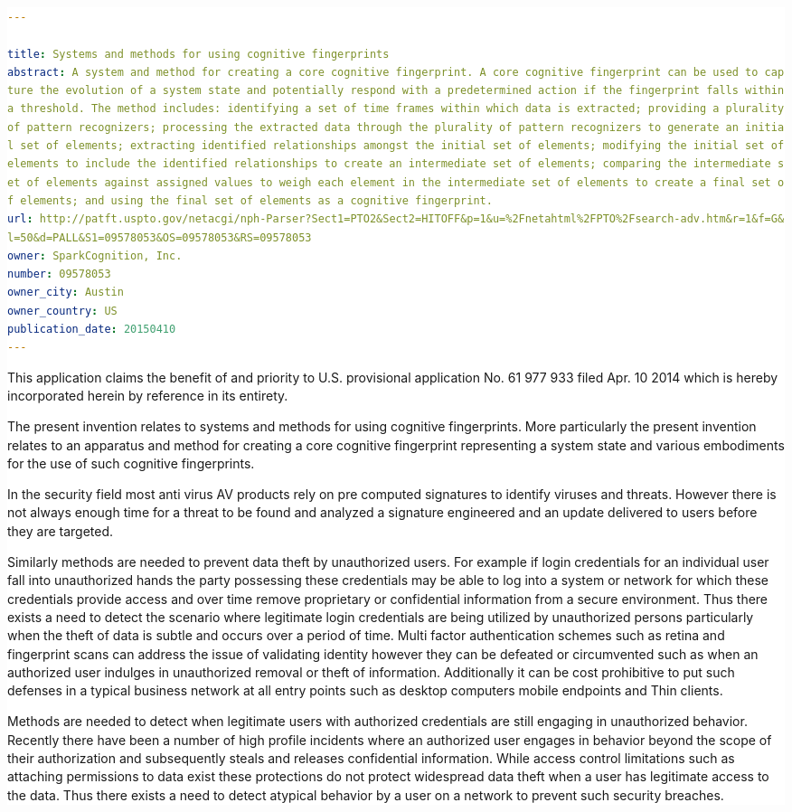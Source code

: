 ```yaml
---

title: Systems and methods for using cognitive fingerprints
abstract: A system and method for creating a core cognitive fingerprint. A core cognitive fingerprint can be used to capture the evolution of a system state and potentially respond with a predetermined action if the fingerprint falls within a threshold. The method includes: identifying a set of time frames within which data is extracted; providing a plurality of pattern recognizers; processing the extracted data through the plurality of pattern recognizers to generate an initial set of elements; extracting identified relationships amongst the initial set of elements; modifying the initial set of elements to include the identified relationships to create an intermediate set of elements; comparing the intermediate set of elements against assigned values to weigh each element in the intermediate set of elements to create a final set of elements; and using the final set of elements as a cognitive fingerprint.
url: http://patft.uspto.gov/netacgi/nph-Parser?Sect1=PTO2&Sect2=HITOFF&p=1&u=%2Fnetahtml%2FPTO%2Fsearch-adv.htm&r=1&f=G&l=50&d=PALL&S1=09578053&OS=09578053&RS=09578053
owner: SparkCognition, Inc.
number: 09578053
owner_city: Austin
owner_country: US
publication_date: 20150410
---
```

This application claims the benefit of and priority to U.S. provisional application No. 61 977 933 filed Apr. 10 2014 which is hereby incorporated herein by reference in its entirety.

The present invention relates to systems and methods for using cognitive fingerprints. More particularly the present invention relates to an apparatus and method for creating a core cognitive fingerprint representing a system state and various embodiments for the use of such cognitive fingerprints.

In the security field most anti virus AV products rely on pre computed signatures to identify viruses and threats. However there is not always enough time for a threat to be found and analyzed a signature engineered and an update delivered to users before they are targeted.

Similarly methods are needed to prevent data theft by unauthorized users. For example if login credentials for an individual user fall into unauthorized hands the party possessing these credentials may be able to log into a system or network for which these credentials provide access and over time remove proprietary or confidential information from a secure environment. Thus there exists a need to detect the scenario where legitimate login credentials are being utilized by unauthorized persons particularly when the theft of data is subtle and occurs over a period of time. Multi factor authentication schemes such as retina and fingerprint scans can address the issue of validating identity however they can be defeated or circumvented such as when an authorized user indulges in unauthorized removal or theft of information. Additionally it can be cost prohibitive to put such defenses in a typical business network at all entry points such as desktop computers mobile endpoints and Thin clients.

Methods are needed to detect when legitimate users with authorized credentials are still engaging in unauthorized behavior. Recently there have been a number of high profile incidents where an authorized user engages in behavior beyond the scope of their authorization and subsequently steals and releases confidential information. While access control limitations such as attaching permissions to data exist these protections do not protect widespread data theft when a user has legitimate access to the data. Thus there exists a need to detect atypical behavior by a user on a network to prevent such security breaches.
